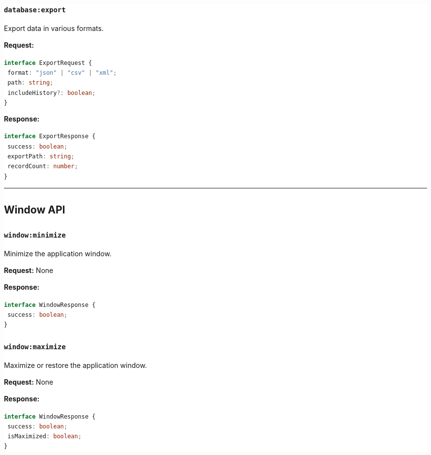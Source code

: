 ### `database:export`

Export data in various formats.

**Request:**

```typescript
interface ExportRequest {
 format: "json" | "csv" | "xml";
 path: string;
 includeHistory?: boolean;
}
```

**Response:**

```typescript
interface ExportResponse {
 success: boolean;
 exportPath: string;
 recordCount: number;
}
```

---

## Window API

### `window:minimize`

Minimize the application window.

**Request:** None

**Response:**

```typescript
interface WindowResponse {
 success: boolean;
}
```

### `window:maximize`

Maximize or restore the application window.

**Request:** None

**Response:**

```typescript
interface WindowResponse {
 success: boolean;
 isMaximized: boolean;
}
```
